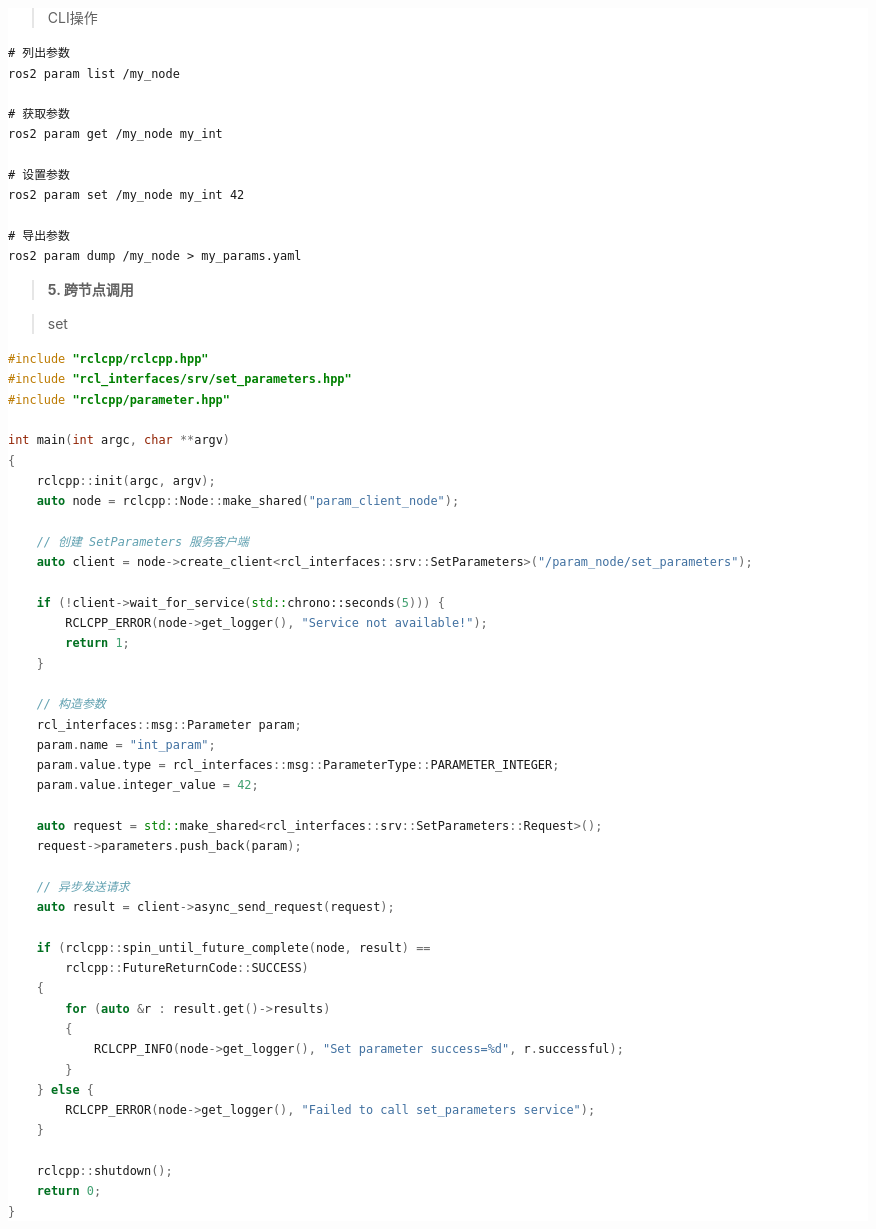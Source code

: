 > CLI操作
>
```
# 列出参数
ros2 param list /my_node

# 获取参数
ros2 param get /my_node my_int

# 设置参数
ros2 param set /my_node my_int 42

# 导出参数
ros2 param dump /my_node > my_params.yaml

```

> **5. 跨节点调用**

> set
```c++
#include "rclcpp/rclcpp.hpp"
#include "rcl_interfaces/srv/set_parameters.hpp"
#include "rclcpp/parameter.hpp"

int main(int argc, char **argv)
{
    rclcpp::init(argc, argv);
    auto node = rclcpp::Node::make_shared("param_client_node");

    // 创建 SetParameters 服务客户端
    auto client = node->create_client<rcl_interfaces::srv::SetParameters>("/param_node/set_parameters");

    if (!client->wait_for_service(std::chrono::seconds(5))) {
        RCLCPP_ERROR(node->get_logger(), "Service not available!");
        return 1;
    }

    // 构造参数
    rcl_interfaces::msg::Parameter param;
    param.name = "int_param";
    param.value.type = rcl_interfaces::msg::ParameterType::PARAMETER_INTEGER;
    param.value.integer_value = 42;

    auto request = std::make_shared<rcl_interfaces::srv::SetParameters::Request>();
    request->parameters.push_back(param);

    // 异步发送请求
    auto result = client->async_send_request(request);

    if (rclcpp::spin_until_future_complete(node, result) ==
        rclcpp::FutureReturnCode::SUCCESS)
    {
        for (auto &r : result.get()->results)
        {
            RCLCPP_INFO(node->get_logger(), "Set parameter success=%d", r.successful);
        }
    } else {
        RCLCPP_ERROR(node->get_logger(), "Failed to call set_parameters service");
    }

    rclcpp::shutdown();
    return 0;
}
```